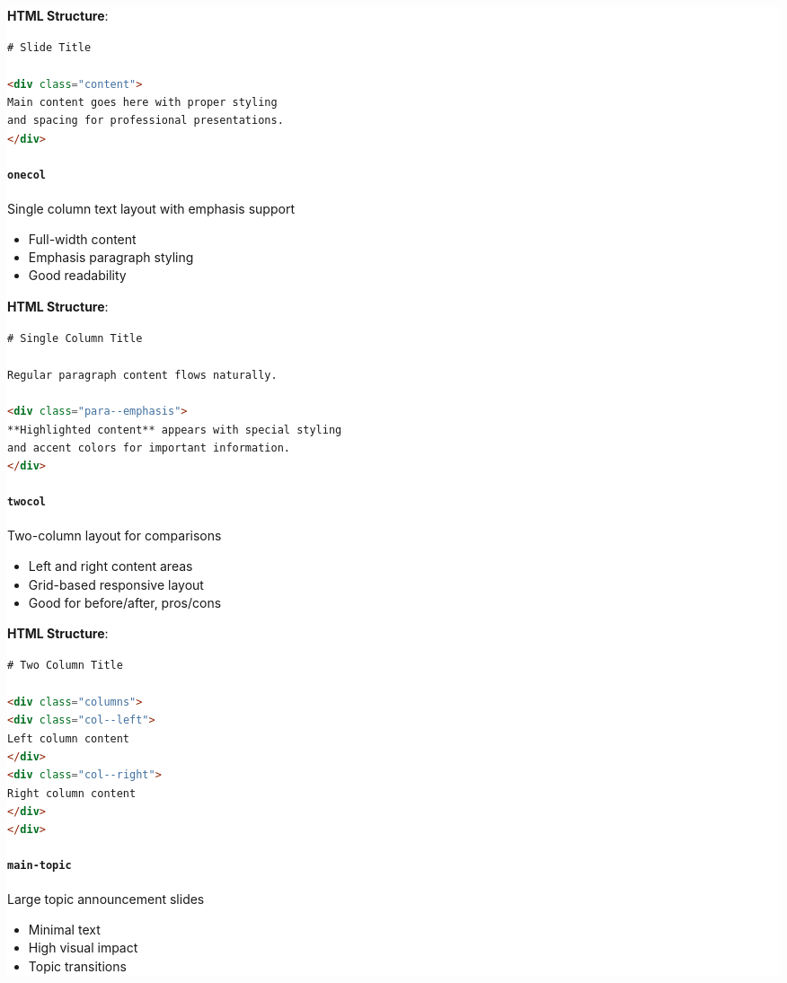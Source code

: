 **HTML Structure**:
```html
# Slide Title

<div class="content">
Main content goes here with proper styling
and spacing for professional presentations.
</div>
```

#### `onecol`
Single column text layout with emphasis support
- Full-width content
- Emphasis paragraph styling
- Good readability

**HTML Structure**:
```html
# Single Column Title

Regular paragraph content flows naturally.

<div class="para--emphasis">
**Highlighted content** appears with special styling
and accent colors for important information.
</div>
```

#### `twocol`
Two-column layout for comparisons
- Left and right content areas
- Grid-based responsive layout
- Good for before/after, pros/cons

**HTML Structure**:
```html
# Two Column Title

<div class="columns">
<div class="col--left">
Left column content
</div>
<div class="col--right">
Right column content
</div>
</div>
```

#### `main-topic`
Large topic announcement slides
- Minimal text
- High visual impact
- Topic transitions

